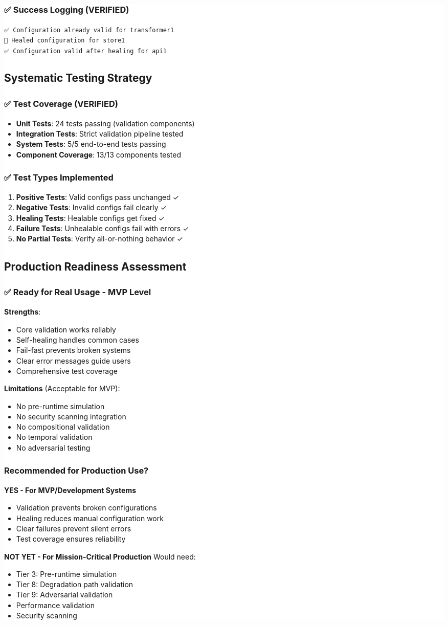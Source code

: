 ### ✅ Success Logging (VERIFIED)
```
✅ Configuration already valid for transformer1
🔧 Healed configuration for store1
✅ Configuration valid after healing for api1
```

## Systematic Testing Strategy

### ✅ Test Coverage (VERIFIED)
- **Unit Tests**: 24 tests passing (validation components)
- **Integration Tests**: Strict validation pipeline tested
- **System Tests**: 5/5 end-to-end tests passing
- **Component Coverage**: 13/13 components tested

### ✅ Test Types Implemented
1. **Positive Tests**: Valid configs pass unchanged ✓
2. **Negative Tests**: Invalid configs fail clearly ✓
3. **Healing Tests**: Healable configs get fixed ✓
4. **Failure Tests**: Unhealable configs fail with errors ✓
5. **No Partial Tests**: Verify all-or-nothing behavior ✓

## Production Readiness Assessment

### ✅ Ready for Real Usage - MVP Level
**Strengths**:
- Core validation works reliably
- Self-healing handles common cases
- Fail-fast prevents broken systems
- Clear error messages guide users
- Comprehensive test coverage

**Limitations** (Acceptable for MVP):
- No pre-runtime simulation
- No security scanning integration
- No compositional validation
- No temporal validation
- No adversarial testing

### Recommended for Production Use? 
**YES - For MVP/Development Systems**
- Validation prevents broken configurations
- Healing reduces manual configuration work
- Clear failures prevent silent errors
- Test coverage ensures reliability

**NOT YET - For Mission-Critical Production**
Would need:
- Tier 3: Pre-runtime simulation
- Tier 8: Degradation path validation
- Tier 9: Adversarial validation
- Performance validation
- Security scanning
